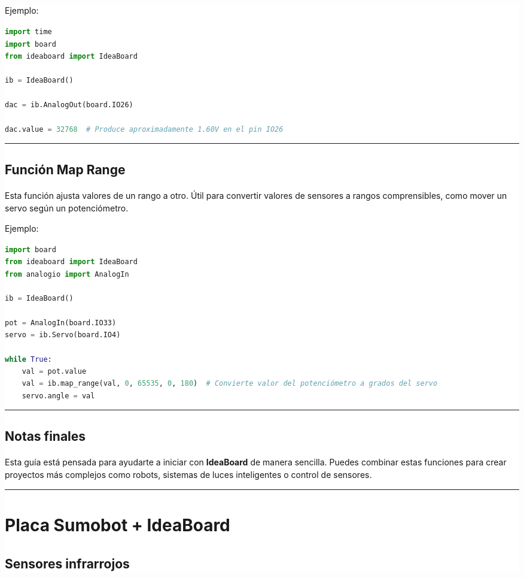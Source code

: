 Ejemplo:

```python
import time
import board
from ideaboard import IdeaBoard

ib = IdeaBoard()

dac = ib.AnalogOut(board.IO26)

dac.value = 32768  # Produce aproximadamente 1.60V en el pin IO26
```

---

## Función Map Range

Esta función ajusta valores de un rango a otro. Útil para convertir valores de sensores a rangos comprensibles, como mover un servo según un potenciómetro.

Ejemplo:

```python
import board
from ideaboard import IdeaBoard
from analogio import AnalogIn

ib = IdeaBoard()

pot = AnalogIn(board.IO33)
servo = ib.Servo(board.IO4)

while True:
    val = pot.value
    val = ib.map_range(val, 0, 65535, 0, 180)  # Convierte valor del potenciómetro a grados del servo
    servo.angle = val
```

---

## Notas finales

Esta guía está pensada para ayudarte a iniciar con **IdeaBoard** de manera sencilla.
Puedes combinar estas funciones para crear proyectos más complejos como robots, sistemas de luces inteligentes o control de sensores.

---

# Placa Sumobot + IdeaBoard

## Sensores infrarrojos
